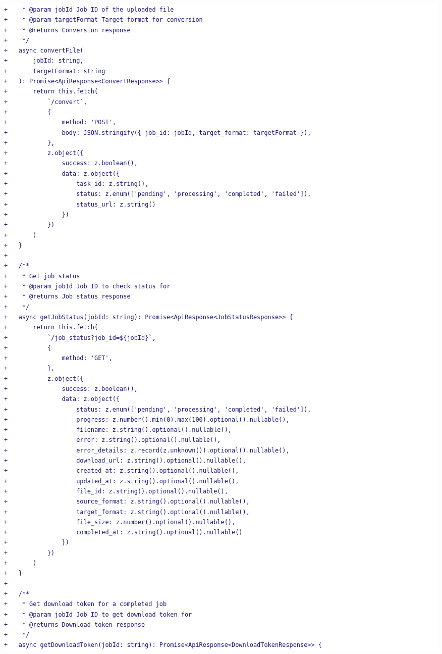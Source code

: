 ```diff
+ 	 * @param jobId Job ID of the uploaded file
+ 	 * @param targetFormat Target format for conversion
+ 	 * @returns Conversion response
+ 	 */
+ 	async convertFile(
+ 		jobId: string, 
+ 		targetFormat: string
+ 	): Promise<ApiResponse<ConvertResponse>> {
+ 		return this.fetch(
+ 			`/convert`,
+ 			{
+ 				method: 'POST',
+ 				body: JSON.stringify({ job_id: jobId, target_format: targetFormat }),
+ 			},
+ 			z.object({
+ 				success: z.boolean(),
+ 				data: z.object({
+ 					task_id: z.string(),
+ 					status: z.enum(['pending', 'processing', 'completed', 'failed']),
+ 					status_url: z.string()
+ 				})
+ 			})
+ 		)
+ 	}
+ 
+ 	/**
+ 	 * Get job status
+ 	 * @param jobId Job ID to check status for
+ 	 * @returns Job status response
+ 	 */
+ 	async getJobStatus(jobId: string): Promise<ApiResponse<JobStatusResponse>> {
+ 		return this.fetch(
+ 			`/job_status?job_id=${jobId}`,
+ 			{
+ 				method: 'GET',
+ 			},
+ 			z.object({
+ 				success: z.boolean(),
+ 				data: z.object({
+ 					status: z.enum(['pending', 'processing', 'completed', 'failed']),
+ 					progress: z.number().min(0).max(100).optional().nullable(),
+ 					filename: z.string().optional().nullable(),
+ 					error: z.string().optional().nullable(),
+ 					error_details: z.record(z.unknown()).optional().nullable(),
+ 					download_url: z.string().optional().nullable(),
+ 					created_at: z.string().optional().nullable(),
+ 					updated_at: z.string().optional().nullable(),
+ 					file_id: z.string().optional().nullable(),
+ 					source_format: z.string().optional().nullable(),
+ 					target_format: z.string().optional().nullable(),
+ 					file_size: z.number().optional().nullable(),
+ 					completed_at: z.string().optional().nullable()
+ 				})
+ 			})
+ 		)
+ 	}
+ 
+ 	/**
+ 	 * Get download token for a completed job
+ 	 * @param jobId Job ID to get download token for
+ 	 * @returns Download token response
+ 	 */
+ 	async getDownloadToken(jobId: string): Promise<ApiResponse<DownloadTokenResponse>> {
```